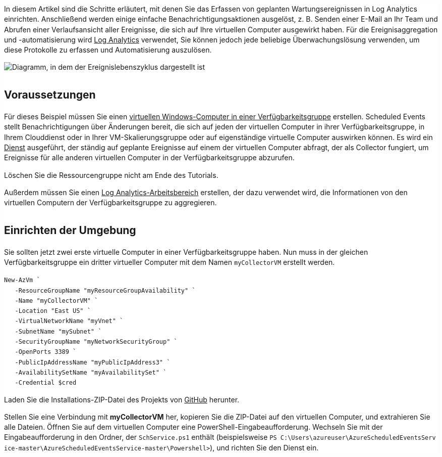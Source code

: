 In diesem Artikel sind die Schritte erläutert, mit denen Sie das Erfassen von geplanten Wartungsereignissen in Log Analytics einrichten. Anschließend werden einige einfache Benachrichtigungsaktionen ausgelöst, z. B. Senden einer E-Mail an Ihr Team und Abrufen einer Verlaufsansicht aller Ereignisse, die sich auf Ihre virtuellen Computer ausgewirkt haben. Für die Ereignisaggregation und -automatisierung wird [Log Analytics](../../azure-monitor/learn/quick-create-workspace.md) verwendet, Sie können jedoch jede beliebige Überwachungslösung verwenden, um diese Protokolle zu erfassen und Automatisierung auszulösen.

![Diagramm, in dem der Ereignislebenszyklus dargestellt ist](./media/notifications/events.png)

## <a name="prerequisites"></a>Voraussetzungen

Für dieses Beispiel müssen Sie einen [virtuellen Windows-Computer in einer Verfügbarkeitsgruppe](tutorial-availability-sets.md) erstellen. Scheduled Events stellt Benachrichtigungen über Änderungen bereit, die sich auf jeden der virtuellen Computer in ihrer Verfügbarkeitsgruppe, in Ihrem Clouddienst oder in Ihrer VM-Skalierungsgruppe oder auf eigenständige virtuelle Computer auswirken können. Es wird ein [Dienst](https://github.com/microsoft/AzureScheduledEventsService) ausgeführt, der ständig auf geplante Ereignisse auf einem der virtuellen Computer abfragt, der als Collector fungiert, um Ereignisse für alle anderen virtuellen Computer in der Verfügbarkeitsgruppe abzurufen.    

Löschen Sie die Ressourcengruppe nicht am Ende des Tutorials.

Außerdem müssen Sie einen [Log Analytics-Arbeitsbereich](../../azure-monitor/learn/quick-create-workspace.md) erstellen, der dazu verwendet wird, die Informationen von den virtuellen Computern der Verfügbarkeitsgruppe zu aggregieren.

## <a name="set-up-the-environment"></a>Einrichten der Umgebung

Sie sollten jetzt zwei erste virtuelle Computer in einer Verfügbarkeitsgruppe haben. Nun muss in der gleichen Verfügbarkeitsgruppe ein dritter virtueller Computer mit dem Namen `myCollectorVM` erstellt werden. 

```azurepowershell-interactive
New-AzVm `
   -ResourceGroupName "myResourceGroupAvailability" `
   -Name "myCollectorVM" `
   -Location "East US" `
   -VirtualNetworkName "myVnet" `
   -SubnetName "mySubnet" `
   -SecurityGroupName "myNetworkSecurityGroup" `
   -OpenPorts 3389 `
   -PublicIpAddressName "myPublicIpAddress3" `
   -AvailabilitySetName "myAvailabilitySet" `
   -Credential $cred
```
 

Laden Sie die Installations-ZIP-Datei des Projekts von [GitHub](https://github.com/microsoft/AzureScheduledEventsService/archive/master.zip) herunter.

Stellen Sie eine Verbindung mit **myCollectorVM** her, kopieren Sie die ZIP-Datei auf den virtuellen Computer, und extrahieren Sie alle Dateien. Öffnen Sie auf dem virtuellen Computer eine PowerShell-Eingabeaufforderung. Wechseln Sie mit der Eingabeaufforderung in den Ordner, der `SchService.ps1` enthält (beispielsweise `PS C:\Users\azureuser\AzureScheduledEventsService-master\AzureScheduledEventsService-master\Powershell>`), und richten Sie den Dienst ein.

